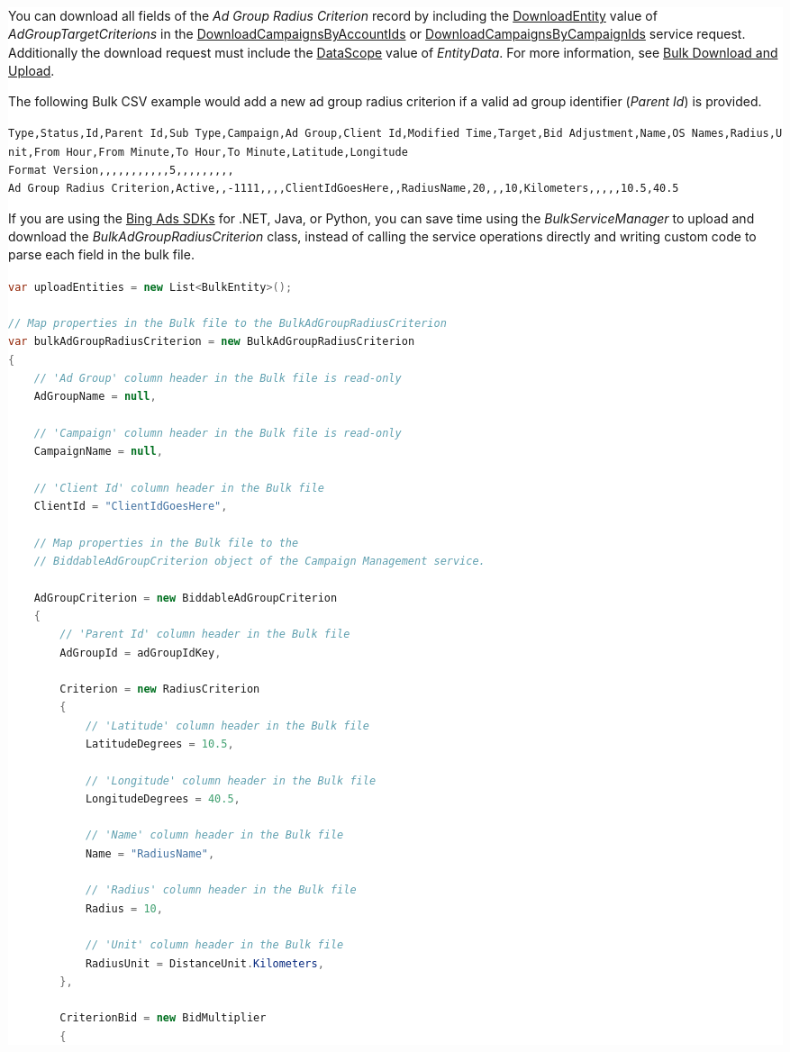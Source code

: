 You can download all fields of the *Ad Group Radius Criterion* record by including the [DownloadEntity](../bulk-service/downloadentity.md) value of *AdGroupTargetCriterions* in the [DownloadCampaignsByAccountIds](../bulk-service/downloadcampaignsbyaccountids.md) or [DownloadCampaignsByCampaignIds](../bulk-service/downloadcampaignsbycampaignids.md) service request. Additionally the download request must include the [DataScope](../bulk-service/datascope.md) value of *EntityData*. For more information, see [Bulk Download and Upload](../guides/bulk-download-upload.md).

The following Bulk CSV example would add a new ad group radius criterion if a valid ad group identifier (*Parent Id*) is provided. 

```csv
Type,Status,Id,Parent Id,Sub Type,Campaign,Ad Group,Client Id,Modified Time,Target,Bid Adjustment,Name,OS Names,Radius,Unit,From Hour,From Minute,To Hour,To Minute,Latitude,Longitude
Format Version,,,,,,,,,,,5,,,,,,,,,
Ad Group Radius Criterion,Active,,-1111,,,,ClientIdGoesHere,,RadiusName,20,,,10,Kilometers,,,,,10.5,40.5
```

If you are using the [Bing Ads SDKs](../guides/client-libraries.md) for .NET, Java, or Python, you can save time using the *BulkServiceManager* to upload and download the *BulkAdGroupRadiusCriterion* class, instead of calling the service operations directly and writing custom code to parse each field in the bulk file. 

```csharp
var uploadEntities = new List<BulkEntity>();

// Map properties in the Bulk file to the BulkAdGroupRadiusCriterion
var bulkAdGroupRadiusCriterion = new BulkAdGroupRadiusCriterion
{
    // 'Ad Group' column header in the Bulk file is read-only
    AdGroupName = null,

    // 'Campaign' column header in the Bulk file is read-only
    CampaignName = null,

    // 'Client Id' column header in the Bulk file
    ClientId = "ClientIdGoesHere",

    // Map properties in the Bulk file to the 
    // BiddableAdGroupCriterion object of the Campaign Management service.

    AdGroupCriterion = new BiddableAdGroupCriterion
    {
        // 'Parent Id' column header in the Bulk file
        AdGroupId = adGroupIdKey,

        Criterion = new RadiusCriterion
        {
            // 'Latitude' column header in the Bulk file
            LatitudeDegrees = 10.5,

            // 'Longitude' column header in the Bulk file
            LongitudeDegrees = 40.5,

            // 'Name' column header in the Bulk file
            Name = "RadiusName",

            // 'Radius' column header in the Bulk file
            Radius = 10,

            // 'Unit' column header in the Bulk file
            RadiusUnit = DistanceUnit.Kilometers,
        },

        CriterionBid = new BidMultiplier
        {
```